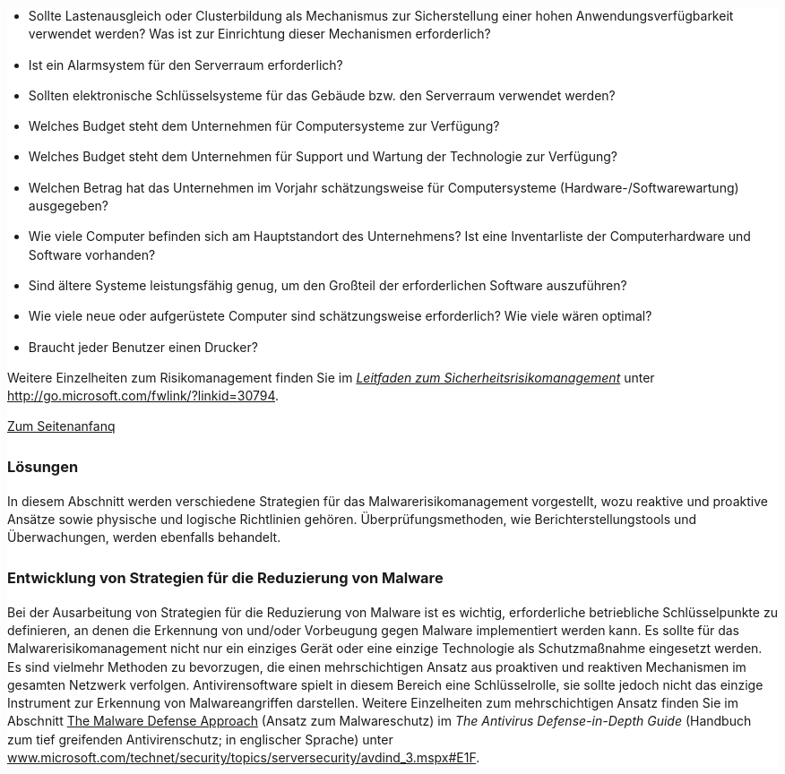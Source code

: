 
* Sollte Lastenausgleich oder Clusterbildung als Mechanismus zur Sicherstellung einer hohen Anwendungsverfügbarkeit verwendet werden? Was ist zur Einrichtung dieser Mechanismen erforderlich?
 

* Ist ein Alarmsystem für den Serverraum erforderlich?
 

* Sollten elektronische Schlüsselsysteme für das Gebäude bzw. den Serverraum verwendet werden?
 

* Welches Budget steht dem Unternehmen für Computersysteme zur Verfügung?
 

* Welches Budget steht dem Unternehmen für Support und Wartung der Technologie zur Verfügung?
 

* Welchen Betrag hat das Unternehmen im Vorjahr schätzungsweise für Computersysteme (Hardware-/Softwarewartung) ausgegeben?
 

* Wie viele Computer befinden sich am Hauptstandort des Unternehmens? Ist eine Inventarliste der Computerhardware und Software vorhanden?
 

* Sind ältere Systeme leistungsfähig genug, um den Großteil der erforderlichen Software auszuführen?
 

* Wie viele neue oder aufgerüstete Computer sind schätzungsweise erforderlich? Wie viele wären optimal?
 

* Braucht jeder Benutzer einen Drucker?
 


Weitere Einzelheiten zum Risikomanagement finden Sie im [*Leitfaden zum Sicherheitsrisikomanagement*](http://go.microsoft.com/fwlink/?linkid=30794) unter http://go.microsoft.com/fwlink/?linkid=30794.
 
[Zum Seitenanfanq](#mainsection)  



### Lösungen

In diesem Abschnitt werden verschiedene Strategien für das Malwarerisikomanagement vorgestellt, wozu reaktive und proaktive Ansätze sowie physische und logische Richtlinien gehören. Überprüfungsmethoden, wie Berichterstellungstools und Überwachungen, werden ebenfalls behandelt.


### Entwicklung von Strategien für die Reduzierung von Malware

Bei der Ausarbeitung von Strategien für die Reduzierung von Malware ist es wichtig, erforderliche betriebliche Schlüsselpunkte zu definieren, an denen die Erkennung von und/oder Vorbeugung gegen Malware implementiert werden kann. Es sollte für das Malwarerisikomanagement nicht nur ein einziges Gerät oder eine einzige Technologie als Schutzmaßnahme eingesetzt werden. Es sind vielmehr Methoden zu bevorzugen, die einen mehrschichtigen Ansatz aus proaktiven und reaktiven Mechanismen im gesamten Netzwerk verfolgen. Antivirensoftware spielt in diesem Bereich eine Schlüsselrolle, sie sollte jedoch nicht das einzige Instrument zur Erkennung von Malwareangriffen darstellen. Weitere Einzelheiten zum mehrschichtigen Ansatz finden Sie im Abschnitt [The Malware Defense Approach](http://www.microsoft.com/technet/security/topics/serversecurity/avdind_3.mspx#e1f) (Ansatz zum Malwareschutz) im *The Antivirus Defense-in-Depth Guide* (Handbuch zum tief greifenden Antivirenschutz; in englischer Sprache) unter www.microsoft.com/technet/security/topics/serversecurity/avdind_3.mspx#E1F.
